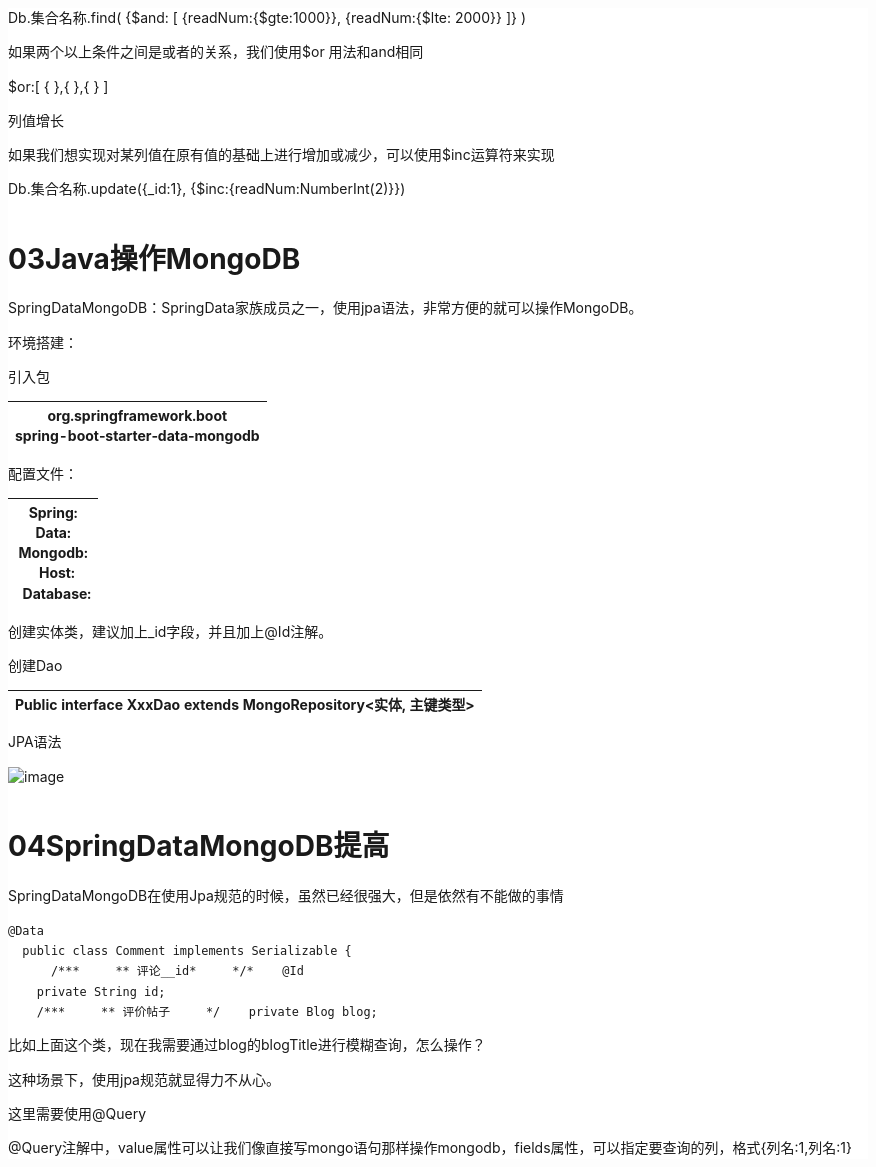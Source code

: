 Db.集合名称.find( {\$and: \[ {readNum:{\$gte:1000}}, {readNum:{\$lte: 2000}} \]} )

如果两个以上条件之间是或者的关系，我们使用\$or 用法和and相同

\$or:\[ { },{ },{ } \]  

列值增长

如果我们想实现对某列值在原有值的基础上进行增加或减少，可以使用\$inc运算符来实现

Db.集合名称.update({\_id:1}, {\$inc:{readNum:NumberInt(2)}})

# 03Java操作MongoDB

SpringDataMongoDB：SpringData家族成员之一，使用jpa语法，非常方便的就可以操作MongoDB。

环境搭建：

引入包

| org.springframework.boot<br>spring-boot‐starter‐data‐mongodb |
| ------------------------------------------------------------ |

配置文件：

| Spring:<br>Data:<br>Mongodb:<br>  Host:<br>  Database: |
| ------------------------------------------------------ |

创建实体类，建议加上\_id字段，并且加上@Id注解。

创建Dao

| Public interface XxxDao extends MongoRepository<实体, 主键类型> |
| ------------------------------------------------------------ |

JPA语法

![image](https://picgo-1301208976.cos.ap-beijing.myqcloud.com//typora0.6194545816232591.png)

# 04SpringDataMongoDB提高

SpringDataMongoDB在使用Jpa规范的时候，虽然已经很强大，但是依然有不能做的事情

```Plain Text
@Data
  public class Comment implements Serializable {
      /***     ** 评论__id*     */*    @Id
    private String id;
    /***     ** 评价帖子     */    private Blog blog;
```

比如上面这个类，现在我需要通过blog的blogTitle进行模糊查询，怎么操作？

这种场景下，使用jpa规范就显得力不从心。

这里需要使用@Query

@Query注解中，value属性可以让我们像直接写mongo语句那样操作mongodb，fields属性，可以指定要查询的列，格式{列名:1,列名:1}
